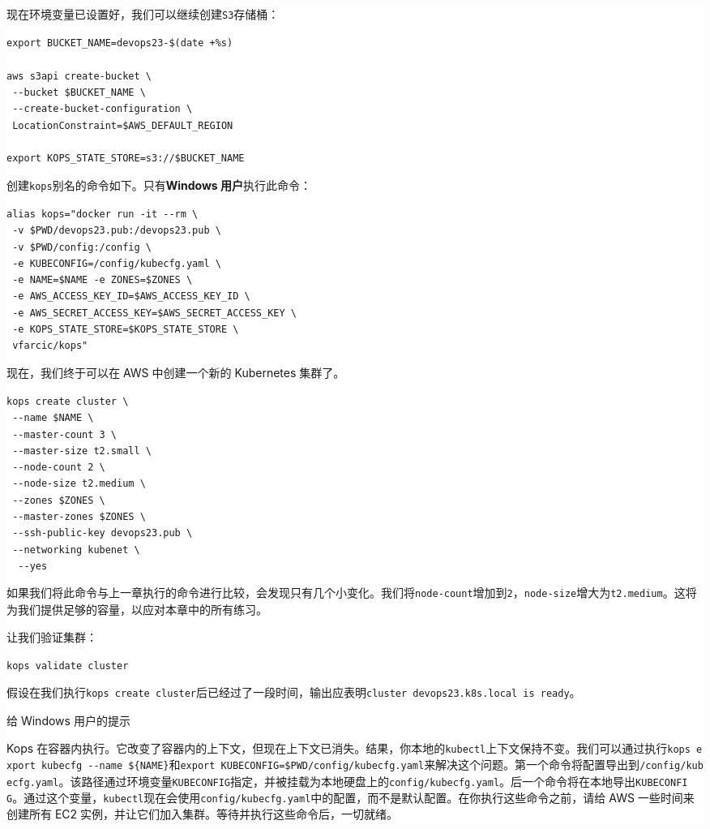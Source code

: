 现在环境变量已设置好，我们可以继续创建`S3`存储桶：

```
export BUCKET_NAME=devops23-$(date +%s)

aws s3api create-bucket \ 
 --bucket $BUCKET_NAME \
 --create-bucket-configuration \
 LocationConstraint=$AWS_DEFAULT_REGION

export KOPS_STATE_STORE=s3://$BUCKET_NAME  
```

创建`kops`别名的命令如下。只有**Windows 用户**执行此命令：

```
alias kops="docker run -it --rm \
 -v $PWD/devops23.pub:/devops23.pub \
 -v $PWD/config:/config \
 -e KUBECONFIG=/config/kubecfg.yaml \
 -e NAME=$NAME -e ZONES=$ZONES \
 -e AWS_ACCESS_KEY_ID=$AWS_ACCESS_KEY_ID \
 -e AWS_SECRET_ACCESS_KEY=$AWS_SECRET_ACCESS_KEY \
 -e KOPS_STATE_STORE=$KOPS_STATE_STORE \
 vfarcic/kops"  
```

现在，我们终于可以在 AWS 中创建一个新的 Kubernetes 集群了。

```
kops create cluster \
 --name $NAME \
 --master-count 3 \
 --master-size t2.small \
 --node-count 2 \
 --node-size t2.medium \
 --zones $ZONES \
 --master-zones $ZONES \
 --ssh-public-key devops23.pub \
 --networking kubenet \
  --yes  
```

如果我们将此命令与上一章执行的命令进行比较，会发现只有几个小变化。我们将`node-count`增加到`2`，`node-size`增大为`t2.medium`。这将为我们提供足够的容量，以应对本章中的所有练习。

让我们验证集群：

```
kops validate cluster  
```

假设在我们执行`kops create cluster`后已经过了一段时间，输出应表明`cluster devops23.k8s.local is ready`。

给 Windows 用户的提示

Kops 在容器内执行。它改变了容器内的上下文，但现在上下文已消失。结果，你本地的`kubectl`上下文保持不变。我们可以通过执行`kops export kubecfg --name ${NAME}`和`export KUBECONFIG=$PWD/config/kubecfg.yaml`来解决这个问题。第一个命令将配置导出到`/config/kubecfg.yaml`。该路径通过环境变量`KUBECONFIG`指定，并被挂载为本地硬盘上的`config/kubecfg.yaml`。后一个命令将在本地导出`KUBECONFIG`。通过这个变量，`kubectl`现在会使用`config/kubecfg.yaml`中的配置，而不是默认配置。在你执行这些命令之前，请给 AWS 一些时间来创建所有 EC2 实例，并让它们加入集群。等待并执行这些命令后，一切就绪。
